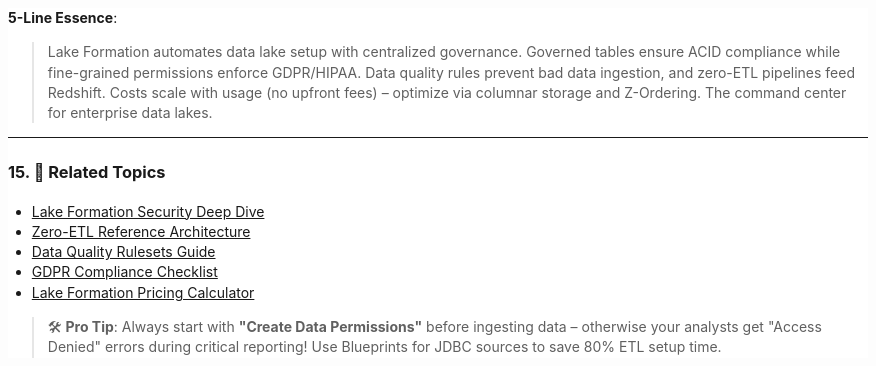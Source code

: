 **5-Line Essence**:

> Lake Formation automates data lake setup with centralized governance. Governed tables ensure ACID compliance while fine-grained permissions enforce GDPR/HIPAA. Data quality rules prevent bad data ingestion, and zero-ETL pipelines feed Redshift. Costs scale with usage (no upfront fees) – optimize via columnar storage and Z-Ordering. The command center for enterprise data lakes.

***

### 15. 🔗 Related Topics

* [Lake Formation Security Deep Dive](https://aws.amazon.com/blogs/big-data/securing-your-data-lake-on-aws-lake-formation/)
* [Zero-ETL Reference Architecture](https://aws.amazon.com/solutions/implementations/amazon-redshift-zero-etl-for-amazon-rds-for-postgresql/)
* [Data Quality Rulesets Guide](https://docs.aws.amazon.com/lake-formation/latest/dg/data-quality-rules.html)
* [GDPR Compliance Checklist](https://aws.amazon.com/compliance/gdpr-center/)
* [Lake Formation Pricing Calculator](https://calculator.aws/#/addService/Lake%20Formation)

> 🛠️ **Pro Tip**: Always start with **"Create Data Permissions"** before ingesting data – otherwise your analysts get "Access Denied" errors during critical reporting! Use Blueprints for JDBC sources to save 80% ETL setup time.
